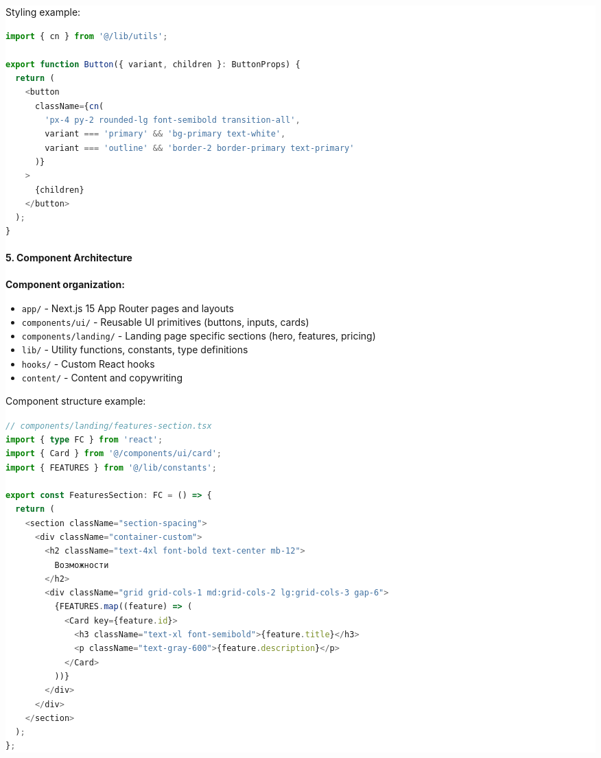 Styling example:
```typescript
import { cn } from '@/lib/utils';

export function Button({ variant, children }: ButtonProps) {
  return (
    <button
      className={cn(
        'px-4 py-2 rounded-lg font-semibold transition-all',
        variant === 'primary' && 'bg-primary text-white',
        variant === 'outline' && 'border-2 border-primary text-primary'
      )}
    >
      {children}
    </button>
  );
}
```

#### 5. Component Architecture
**Component organization:**
- `app/` - Next.js 15 App Router pages and layouts
- `components/ui/` - Reusable UI primitives (buttons, inputs, cards)
- `components/landing/` - Landing page specific sections (hero, features, pricing)
- `lib/` - Utility functions, constants, type definitions
- `hooks/` - Custom React hooks
- `content/` - Content and copywriting

Component structure example:
```typescript
// components/landing/features-section.tsx
import { type FC } from 'react';
import { Card } from '@/components/ui/card';
import { FEATURES } from '@/lib/constants';

export const FeaturesSection: FC = () => {
  return (
    <section className="section-spacing">
      <div className="container-custom">
        <h2 className="text-4xl font-bold text-center mb-12">
          Возможности
        </h2>
        <div className="grid grid-cols-1 md:grid-cols-2 lg:grid-cols-3 gap-6">
          {FEATURES.map((feature) => (
            <Card key={feature.id}>
              <h3 className="text-xl font-semibold">{feature.title}</h3>
              <p className="text-gray-600">{feature.description}</p>
            </Card>
          ))}
        </div>
      </div>
    </section>
  );
};
```
